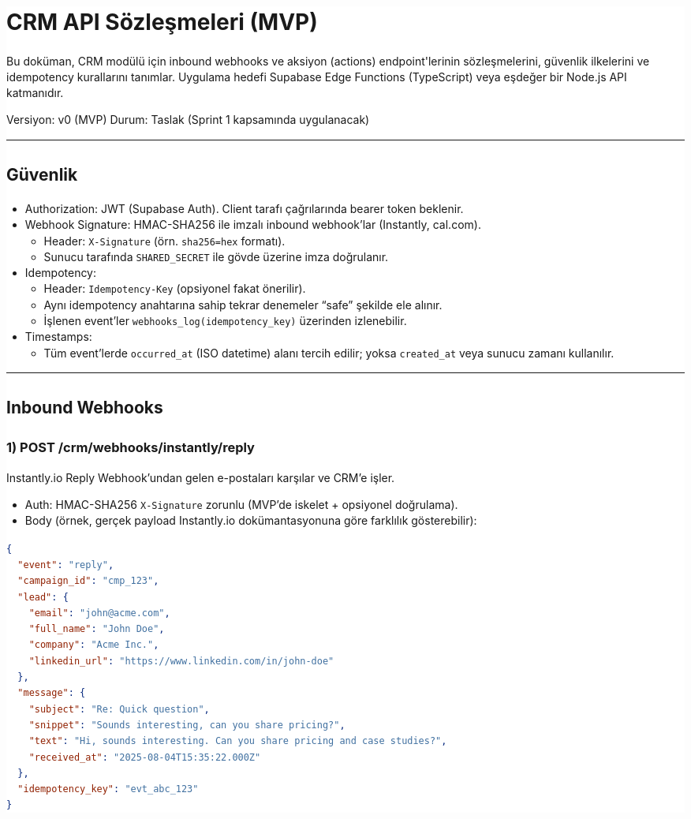 # CRM API Sözleşmeleri (MVP)

Bu doküman, CRM modülü için inbound webhooks ve aksiyon (actions) endpoint'lerinin sözleşmelerini, güvenlik ilkelerini ve idempotency kurallarını tanımlar. Uygulama hedefi Supabase Edge Functions (TypeScript) veya eşdeğer bir Node.js API katmanıdır.

Versiyon: v0 (MVP)
Durum: Taslak (Sprint 1 kapsamında uygulanacak)

---

## Güvenlik

- Authorization: JWT (Supabase Auth). Client tarafı çağrılarında bearer token beklenir.
- Webhook Signature: HMAC-SHA256 ile imzalı inbound webhook’lar (Instantly, cal.com).
  - Header: `X-Signature` (örn. `sha256=hex` formatı).
  - Sunucu tarafında `SHARED_SECRET` ile gövde üzerine imza doğrulanır.
- Idempotency:
  - Header: `Idempotency-Key` (opsiyonel fakat önerilir).
  - Aynı idempotency anahtarına sahip tekrar denemeler “safe” şekilde ele alınır.
  - İşlenen event’ler `webhooks_log(idempotency_key)` üzerinden izlenebilir.
- Timestamps:
  - Tüm event’lerde `occurred_at` (ISO datetime) alanı tercih edilir; yoksa `created_at` veya sunucu zamanı kullanılır.

---

## Inbound Webhooks

### 1) POST /crm/webhooks/instantly/reply

Instantly.io Reply Webhook’undan gelen e-postaları karşılar ve CRM’e işler.

- Auth: HMAC-SHA256 `X-Signature` zorunlu (MVP’de iskelet + opsiyonel doğrulama).
- Body (örnek, gerçek payload Instantly.io dokümantasyonuna göre farklılık gösterebilir):

```json
{
  "event": "reply",
  "campaign_id": "cmp_123",
  "lead": {
    "email": "john@acme.com",
    "full_name": "John Doe",
    "company": "Acme Inc.",
    "linkedin_url": "https://www.linkedin.com/in/john-doe"
  },
  "message": {
    "subject": "Re: Quick question",
    "snippet": "Sounds interesting, can you share pricing?",
    "text": "Hi, sounds interesting. Can you share pricing and case studies?",
    "received_at": "2025-08-04T15:35:22.000Z"
  },
  "idempotency_key": "evt_abc_123"
}
```
